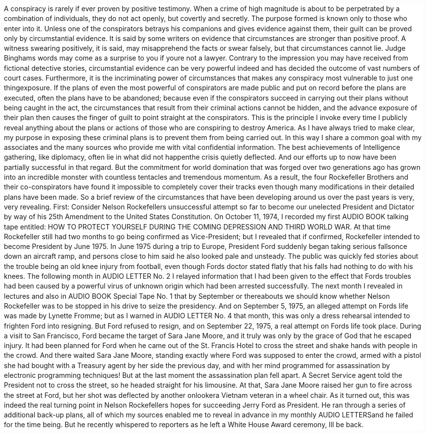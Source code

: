 A conspiracy is rarely if ever proven by positive testimony. When a crime of high magnitude is about to be perpetrated by a combination of individuals, they do not act openly, but covertly and secretly. The purpose formed is known only to those who enter into it. Unless one of the conspirators betrays his companions and gives evidence against them, their guilt can be proved only by circumstantial evidence. It is said by some writers on evidence that circumstances are stronger than positive proof. A witness swearing positively, it is said, may misapprehend the facts or swear falsely, but that circumstances cannot lie.
Judge Binghams words may come as a surprise to you if youre not a lawyer. Contrary to the impression you may have received from fictional detective stories, circumstantial evidence can be very powerful indeed and has decided the outcome of vast numbers of court cases.
Furthermore, it is the incriminating power of circumstances that makes any conspiracy most vulnerable to just one thingexposure. If the plans of even the most powerful of conspirators are made public and put on record before the plans are executed, often the plans have to be abandoned; because even if the conspirators succeed in carrying out their plans without being caught in the act, the circumstances that result from their criminal actions cannot be hidden, and the advance exposure of their plan then causes the finger of guilt to point straight at the conspirators.
This is the principle I invoke every time I publicly reveal anything about the plans or actions of those who are conspiring to destroy America. As I have always tried to make clear, my purpose in exposing these criminal plans is to prevent them from being carried out. In this way I share a common goal with my associates and the many sources who provide me with vital confidential information. The best achievements of Intelligence gathering, like diplomacy, often lie in what did not happenthe crisis quietly deflected. And our efforts up to now have been partially successful in that regard.
But the commitment for world domination that was forged over two generations ago has grown into an incredible monster with countless tentacles and tremendous momentum. As a result, the four Rockefeller Brothers and their co-conspirators have found it impossible to completely cover their tracks even though many modifications in their detailed plans have been made. So a brief review of the circumstances that have been developing around us over the past years is very, very revealing.
First: Consider Nelson Rockefellers unsuccessful attempt so far to become our unelected President and Dictator by way of his 25th Amendment to the United States Constitution. On October 11, 1974, I recorded my first AUDIO BOOK talking tape entitled: HOW TO PROTECT YOURSELF DURING THE COMING DEPRESSION AND THIRD WORLD WAR. At that time Rockefeller still had two months to go being confirmed as Vice-President; but I revealed that if confirmed, Rockefeller intended to become President by June 1975. In June 1975 during a trip to Europe, President Ford suddenly began taking serious fallsonce down an aircraft ramp, and persons close to him said he also looked pale and unsteady. The public was quickly fed stories about the trouble being an old knee injury from football, even though Fords doctor stated flatly that his falls had nothing to do with his knees. The following month in AUDIO LETTER No. 2 I relayed information that I had been given to the effect that Fords troubles had been caused by a powerful virus of unknown origin which had been arrested successfully.
The next month I revealed in lectures and also in AUDIO BOOK Special Tape No. 1 that by September or thereabouts we should know whether Nelson Rockefeller was to be stopped in his drive to seize the presidency. And on September 5, 1975, an alleged attempt on Fords life was made by Lynette Fromme; but as I warned in AUDIO LETTER No. 4 that month, this was only a dress rehearsal intended to frighten Ford into resigning. But Ford refused to resign, and on September 22, 1975, a real attempt on Fords life took place. During a visit to San Francisco, Ford became the target of Sara Jane Moore, and it truly was only by the grace of God that he escaped injury. It had been planned for Ford when he came out of the St. Francis Hotel to cross the street and shake hands with people in the crowd. And there waited Sara Jane Moore, standing exactly where Ford was supposed to enter the crowd, armed with a pistol she had bought with a Treasury agent by her side the previous day, and with her mind programmed for assassination by electronic programming techniques! But at the last moment the assassination plan fell apart. A Secret Service agent told the President not to cross the street, so he headed straight for his limousine. At that, Sara Jane Moore raised her gun to fire across the street at Ford, but her shot was deflected by another onlookera Vietnam veteran in a wheel chair.
As it turned out, this was indeed the real turning point in Nelson Rockefellers hopes for succeeding Jerry Ford as President. He ran through a series of additional back-up plans, all of which my sources enabled me to reveal in advance in my monthly AUDIO LETTERSand he failed for the time being. But he recently whispered to reporters as he left a White House Award ceremony, Ill be back.